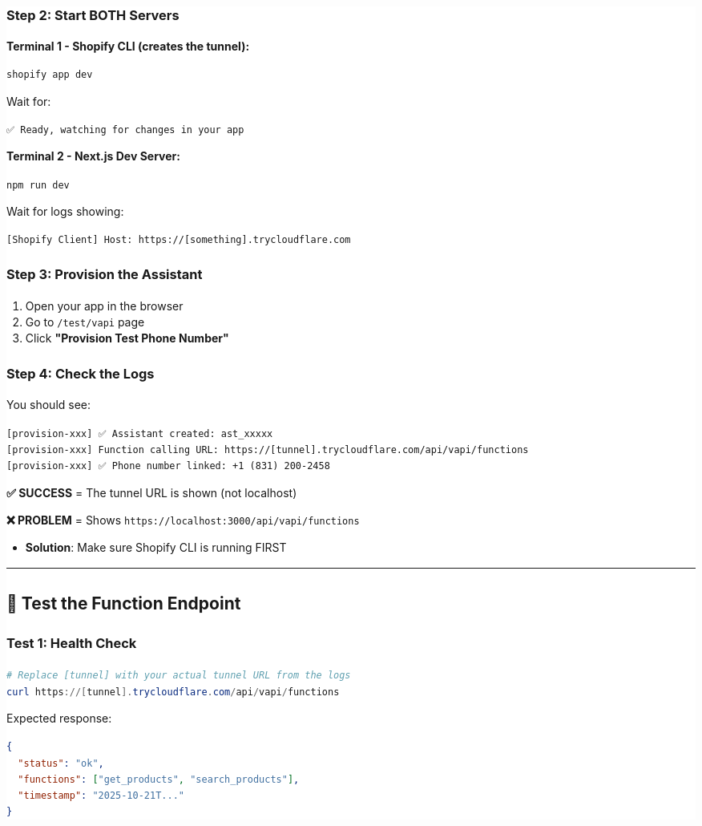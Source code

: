### Step 2: Start BOTH Servers

**Terminal 1 - Shopify CLI (creates the tunnel):**
```powershell
shopify app dev
```

Wait for:
```
✅ Ready, watching for changes in your app
```

**Terminal 2 - Next.js Dev Server:**
```powershell
npm run dev
```

Wait for logs showing:
```
[Shopify Client] Host: https://[something].trycloudflare.com
```

### Step 3: Provision the Assistant

1. Open your app in the browser
2. Go to `/test/vapi` page
3. Click **"Provision Test Phone Number"**

### Step 4: Check the Logs

You should see:
```
[provision-xxx] ✅ Assistant created: ast_xxxxx
[provision-xxx] Function calling URL: https://[tunnel].trycloudflare.com/api/vapi/functions
[provision-xxx] ✅ Phone number linked: +1 (831) 200-2458
```

**✅ SUCCESS** = The tunnel URL is shown (not localhost)

**❌ PROBLEM** = Shows `https://localhost:3000/api/vapi/functions`
  - **Solution**: Make sure Shopify CLI is running FIRST

---

## 🧪 Test the Function Endpoint

### Test 1: Health Check

```powershell
# Replace [tunnel] with your actual tunnel URL from the logs
curl https://[tunnel].trycloudflare.com/api/vapi/functions
```

Expected response:
```json
{
  "status": "ok",
  "functions": ["get_products", "search_products"],
  "timestamp": "2025-10-21T..."
}
```
